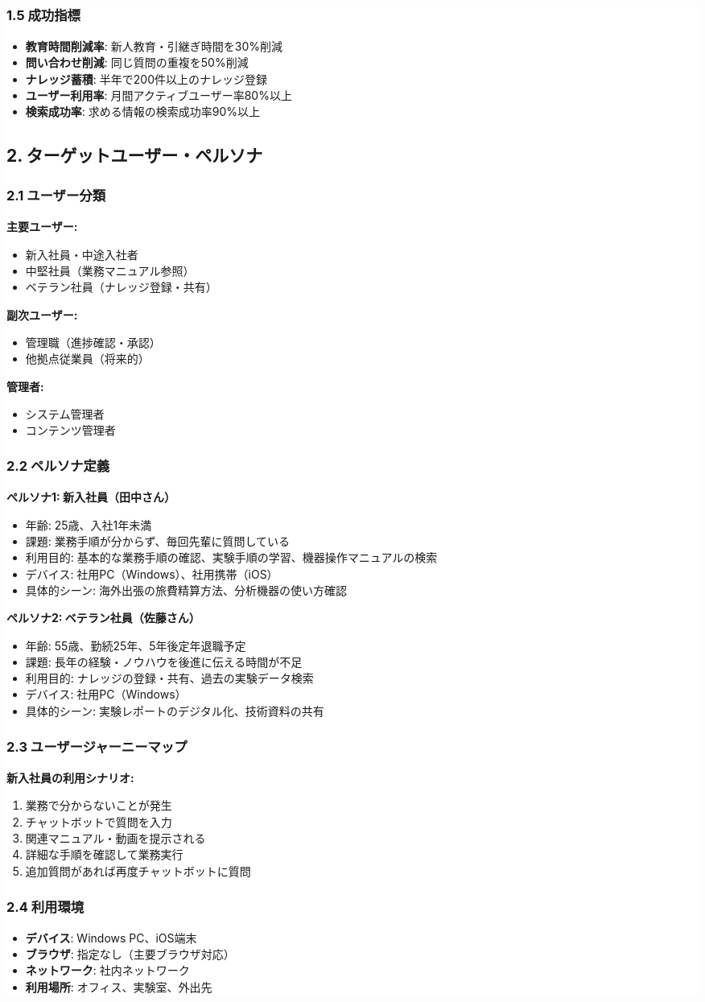 ### 1.5 成功指標
- **教育時間削減率**: 新人教育・引継ぎ時間を30%削減
- **問い合わせ削減**: 同じ質問の重複を50%削減
- **ナレッジ蓄積**: 半年で200件以上のナレッジ登録
- **ユーザー利用率**: 月間アクティブユーザー率80%以上
- **検索成功率**: 求める情報の検索成功率90%以上

## 2. ターゲットユーザー・ペルソナ

### 2.1 ユーザー分類
**主要ユーザー:**
- 新入社員・中途入社者
- 中堅社員（業務マニュアル参照）
- ベテラン社員（ナレッジ登録・共有）

**副次ユーザー:**
- 管理職（進捗確認・承認）
- 他拠点従業員（将来的）

**管理者:**
- システム管理者
- コンテンツ管理者

### 2.2 ペルソナ定義
**ペルソナ1: 新入社員（田中さん）**
- 年齢: 25歳、入社1年未満
- 課題: 業務手順が分からず、毎回先輩に質問している
- 利用目的: 基本的な業務手順の確認、実験手順の学習、機器操作マニュアルの検索
- デバイス: 社用PC（Windows）、社用携帯（iOS）
- 具体的シーン: 海外出張の旅費精算方法、分析機器の使い方確認

**ペルソナ2: ベテラン社員（佐藤さん）**
- 年齢: 55歳、勤続25年、5年後定年退職予定
- 課題: 長年の経験・ノウハウを後進に伝える時間が不足
- 利用目的: ナレッジの登録・共有、過去の実験データ検索
- デバイス: 社用PC（Windows）
- 具体的シーン: 実験レポートのデジタル化、技術資料の共有

### 2.3 ユーザージャーニーマップ
**新入社員の利用シナリオ:**
1. 業務で分からないことが発生
2. チャットボットで質問を入力
3. 関連マニュアル・動画を提示される
4. 詳細な手順を確認して業務実行
5. 追加質問があれば再度チャットボットに質問

### 2.4 利用環境
- **デバイス**: Windows PC、iOS端末
- **ブラウザ**: 指定なし（主要ブラウザ対応）
- **ネットワーク**: 社内ネットワーク
- **利用場所**: オフィス、実験室、外出先
